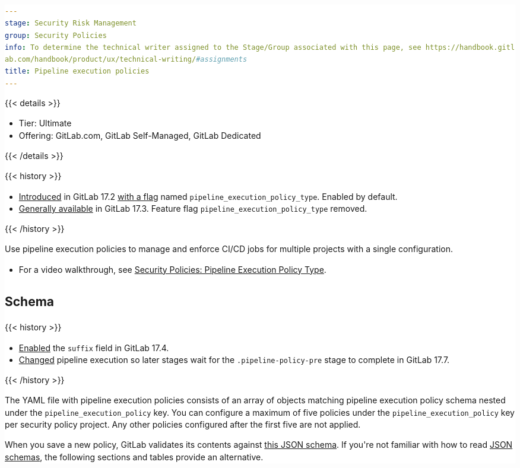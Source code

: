 ```yaml
---
stage: Security Risk Management
group: Security Policies
info: To determine the technical writer assigned to the Stage/Group associated with this page, see https://handbook.gitlab.com/handbook/product/ux/technical-writing/#assignments
title: Pipeline execution policies
---
```


{{< details >}}

- Tier: Ultimate
- Offering: GitLab.com, GitLab Self-Managed, GitLab Dedicated

{{< /details >}}

{{< history >}}

- [Introduced](https://gitlab.com/groups/gitlab-org/-/epics/13266) in GitLab 17.2 [with a flag](../../../administration/feature_flags/_index.md) named `pipeline_execution_policy_type`. Enabled by default.
- [Generally available](https://gitlab.com/gitlab-org/gitlab/-/issues/454278) in GitLab 17.3. Feature flag `pipeline_execution_policy_type` removed.

{{< /history >}}

Use pipeline execution policies to manage and enforce CI/CD jobs for multiple projects with a single configuration.

- <i class="fa fa-youtube-play youtube" aria-hidden="true"></i> For a video walkthrough, see [Security Policies: Pipeline Execution Policy Type](https://www.youtube.com/watch?v=QQAOpkZ__pA).

## Schema

{{< history >}}

- [Enabled](https://gitlab.com/gitlab-org/gitlab/-/merge_requests/159858) the `suffix` field in GitLab 17.4.
- [Changed](https://gitlab.com/gitlab-org/gitlab/-/merge_requests/165096) pipeline execution so later stages wait for the `.pipeline-policy-pre` stage to complete in GitLab 17.7.

{{< /history >}}

The YAML file with pipeline execution policies consists of an array of objects matching pipeline execution
policy schema nested under the `pipeline_execution_policy` key. You can configure a maximum of five
policies under the `pipeline_execution_policy` key per security policy project. Any other policies configured after
the first five are not applied.

When you save a new policy, GitLab validates its contents against [this JSON schema](https://gitlab.com/gitlab-org/gitlab/-/blob/master/ee/app/validators/json_schemas/security_orchestration_policy.json).
If you're not familiar with how to read [JSON schemas](https://json-schema.org/),
the following sections and tables provide an alternative.
